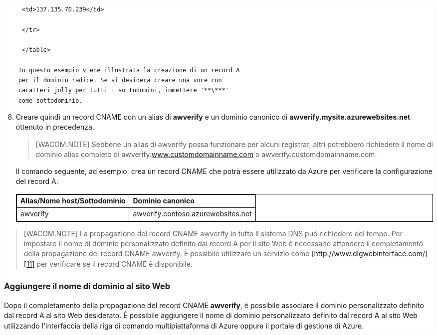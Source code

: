          <td>137.135.70.239</td>
        
         </tr>
        
         </table>
        
        In questo esempio viene illustrata la creazione di un record A
        per il dominio radice. Se si desidera creare una voce con
        caratteri jolly per tutti i sottodomini, immettere '**\***'
        come sottodominio.

8.  Creare quindi un record CNAME con un alias di **awverify** e un
    dominio canonico di **awverify.mysite.azurewebsites.net** ottenuto
    in precedenza.
    
    > [WACOM.NOTE] Sebbene un alias di awverify possa funzionare per
    > alcuni registrar, altri potrebbero richiedere il nome di dominio
    > alias completo di awverify.www.customdomainname.com o
    > awverify.customdomainname.com.
    
    Il comando seguente, ad esempio, crea un record CNAME che potrà
    essere utilizzato da Azure per verificare la configurazione del
    record A.
    
    <table  border="1" cellspacing="0" cellpadding="5" style="border: 1px solid #000000;">
     <tr>
     <td><strong>Alias/Nome host/Sottodominio</strong>
    </td>
    
     <td><strong>Dominio canonico</strong>
    </td>
    
     </tr>
    
     <tr>
     <td>awverify</td>
    
     <td>awverify.contoso.azurewebsites.net</td>
    
     </tr>
    
     </table>

> [WACOM.NOTE] La propagazione del record CNAME awverify in tutto il
> sistema DNS può richiedere del tempo. Per impostare il nome di dominio
> personalizzato definito dal record A per il sito Web è necessario
> attendere il completamento della propagazione del record CNAME
> awverify. È possibile utilizzare un servizio come
> [http://www.digwebinterface.com/][11] per
> verificare se il record CNAME è disponibile.
### Aggiungere il nome di dominio al sito Web

Dopo il completamento della propagazione del record CNAME **awverify**,
è possibile associare il dominio personalizzato definito dal record A al
sito Web desiderato. È possibile aggiungere il nome di dominio
personalizzato definito dal record A al sito Web utilizzando
l'interfaccia della riga di comando multipiattaforma di Azure oppure il
portale di gestione di Azure.


[1]: http://www.windowsazure.com/en-us/develop/net/common-tasks/custom-dns/
[2]: http://www.windowsazure.com/en-us/pricing/details/web-sites/
[3]: http://en.wikipedia.org/wiki/CNAME_record
[4]: http://tools.ietf.org/html/rfc1035
[5]: https://www.windowsazure.com/en-us/pricing/details/
[6]: http://manage.windowsazure.com
[7]: http://msdn.microsoft.com/en-us/library/windowsazure/dn339012.aspx
[8]: http://msdn.microsoft.com/en-us/library/windowsazure/hh744839.aspx
[9]: http://www.windowsazure.com/en-us/manage/install-and-configure-windows-powershell/
[10]: http://www.windowsazure.com/en-us/manage/install-and-configure-cli/
[11]: http://www.digwebinterface.com/
[12]: http://www.windowsazure.com/en-us/manage/services/web-sites/how-to-manage-websites/
[13]: http://www.windowsazure.com/en-us/develop/net/common-tasks/enable-ssl-web-site/